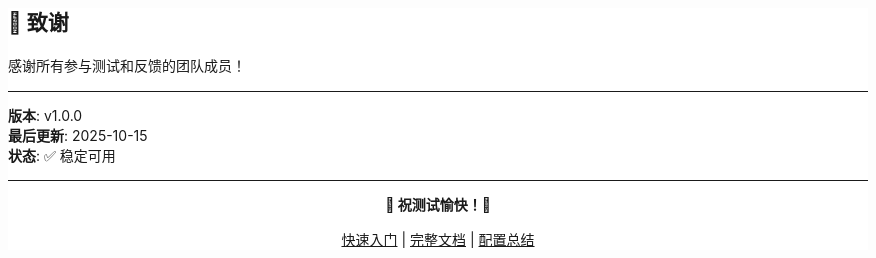 
## 🙏 致谢

感谢所有参与测试和反馈的团队成员！

---

**版本**: v1.0.0  
**最后更新**: 2025-10-15  
**状态**: ✅ 稳定可用

---

<div align="center">

**🎉 祝测试愉快！🎉**

[快速入门](QUICKSTART_TESTING.md) | [完整文档](README_TESTING_BACKEND.md) | [配置总结](SETUP_SUMMARY.md)

</div>

